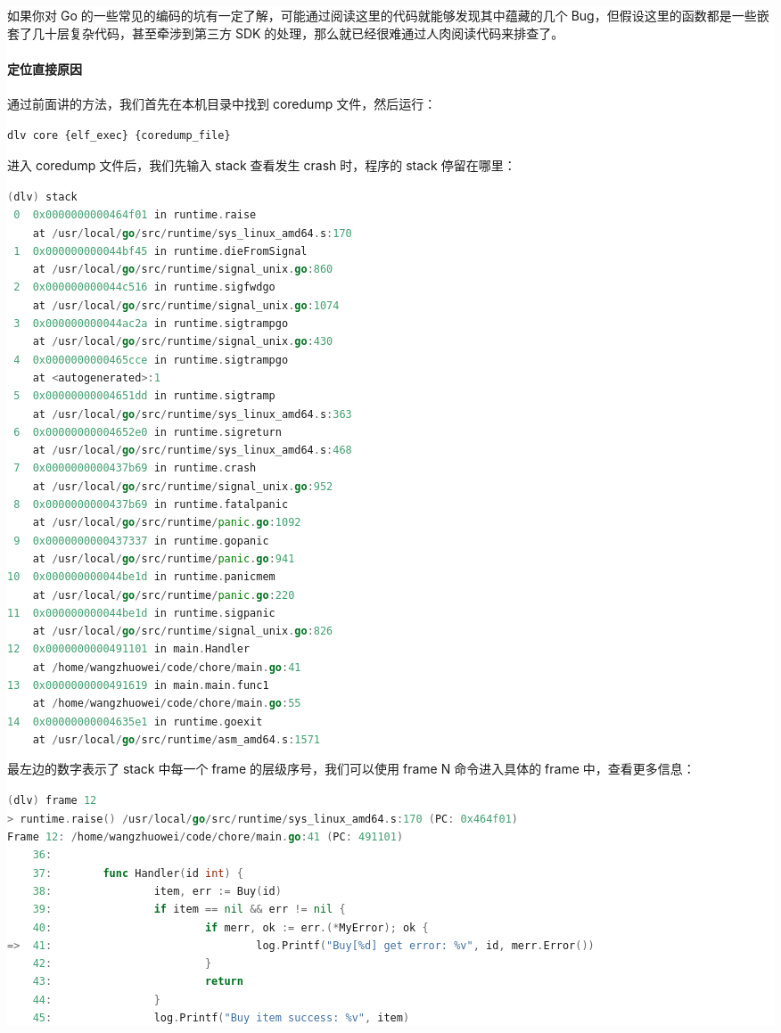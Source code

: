 如果你对 Go 的一些常见的编码的坑有一定了解，可能通过阅读这里的代码就能够发现其中蕴藏的几个 Bug，但假设这里的函数都是一些嵌套了几十层复杂代码，甚至牵涉到第三方 SDK 的处理，那么就已经很难通过人肉阅读代码来排查了。

#### 定位直接原因

通过前面讲的方法，我们首先在本机目录中找到 coredump 文件，然后运行：

```bash
dlv core {elf_exec} {coredump_file}
```

进入 coredump 文件后，我们先输入 stack 查看发生 crash 时，程序的 stack 停留在哪里：

```go
(dlv) stack
 0  0x0000000000464f01 in runtime.raise
    at /usr/local/go/src/runtime/sys_linux_amd64.s:170
 1  0x000000000044bf45 in runtime.dieFromSignal
    at /usr/local/go/src/runtime/signal_unix.go:860
 2  0x000000000044c516 in runtime.sigfwdgo
    at /usr/local/go/src/runtime/signal_unix.go:1074
 3  0x000000000044ac2a in runtime.sigtrampgo
    at /usr/local/go/src/runtime/signal_unix.go:430
 4  0x0000000000465cce in runtime.sigtrampgo
    at <autogenerated>:1
 5  0x00000000004651dd in runtime.sigtramp
    at /usr/local/go/src/runtime/sys_linux_amd64.s:363
 6  0x00000000004652e0 in runtime.sigreturn
    at /usr/local/go/src/runtime/sys_linux_amd64.s:468
 7  0x0000000000437b69 in runtime.crash
    at /usr/local/go/src/runtime/signal_unix.go:952
 8  0x0000000000437b69 in runtime.fatalpanic
    at /usr/local/go/src/runtime/panic.go:1092
 9  0x0000000000437337 in runtime.gopanic
    at /usr/local/go/src/runtime/panic.go:941
10  0x000000000044be1d in runtime.panicmem
    at /usr/local/go/src/runtime/panic.go:220
11  0x000000000044be1d in runtime.sigpanic
    at /usr/local/go/src/runtime/signal_unix.go:826
12  0x0000000000491101 in main.Handler
    at /home/wangzhuowei/code/chore/main.go:41
13  0x0000000000491619 in main.main.func1
    at /home/wangzhuowei/code/chore/main.go:55
14  0x00000000004635e1 in runtime.goexit
    at /usr/local/go/src/runtime/asm_amd64.s:1571
```

最左边的数字表示了 stack 中每一个 frame 的层级序号，我们可以使用 frame N 命令进入具体的 frame 中，查看更多信息：

```go
(dlv) frame 12
> runtime.raise() /usr/local/go/src/runtime/sys_linux_amd64.s:170 (PC: 0x464f01)
Frame 12: /home/wangzhuowei/code/chore/main.go:41 (PC: 491101)
    36:
    37:        func Handler(id int) {
    38:                item, err := Buy(id)
    39:                if item == nil && err != nil {
    40:                        if merr, ok := err.(*MyError); ok {
=>  41:                                log.Printf("Buy[%d] get error: %v", id, merr.Error())
    42:                        }
    43:                        return
    44:                }
    45:                log.Printf("Buy item success: %v", item)
```
